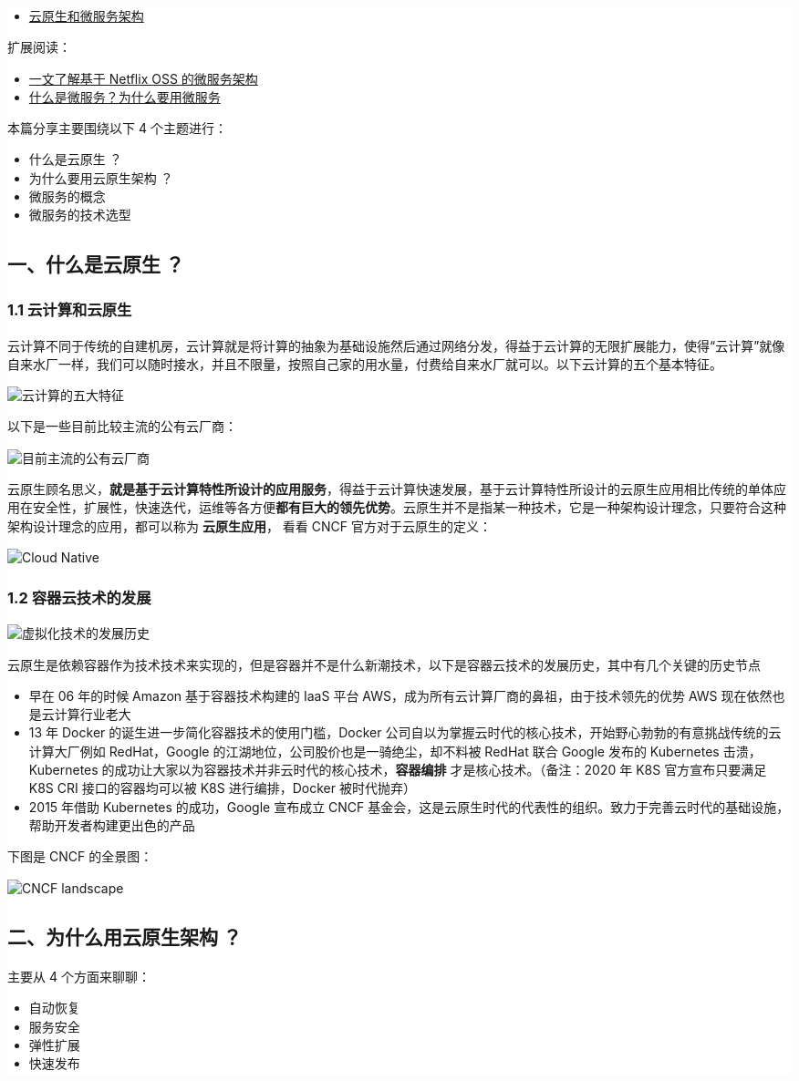 - [云原生和微服务架构](https://www.cnblogs.com/xiao2shiqi/p/15623540.html)

扩展阅读：

- [一文了解基于 Netflix OSS 的微服务架构](https://www.cnblogs.com/xiao2shiqi/p/13664290.html)
- [什么是微服务？为什么要用微服务](https://www.cnblogs.com/xiao2shiqi/p/11298663.html)

本篇分享主要围绕以下 4 个主题进行：

- 什么是云原生 ？
- 为什么要用云原生架构 ？
- 微服务的概念
- 微服务的技术选型

## 一、什么是云原生 ？

### 1.1 云计算和云原生

云计算不同于传统的自建机房，云计算就是将计算的抽象为基础设施然后通过网络分发，得益于云计算的无限扩展能力，使得“云计算”就像自来水厂一样，我们可以随时接水，并且不限量，按照自己家的用水量，付费给自来水厂就可以。以下云计算的五个基本特征。

![云计算的五大特征](https://pcloud-1258173945.cos.ap-guangzhou.myqcloud.com/uPic/image-20211119132051119.png)

以下是一些目前比较主流的公有云厂商：

![目前主流的公有云厂商](https://pcloud-1258173945.cos.ap-guangzhou.myqcloud.com/uPic/v2-7b359e7d0aba4a54772418f37fe95fec_1440w.jpg)

云原生顾名思义，**就是基于云计算特性所设计的应用服务**，得益于云计算快速发展，基于云计算特性所设计的云原生应用相比传统的单体应用在安全性，扩展性，快速迭代，运维等各方便**都有巨大的领先优势**。云原生并不是指某一种技术，它是一种架构设计理念，只要符合这种架构设计理念的应用，都可以称为 **云原生应用**， 看看 CNCF 官方对于云原生的定义：

![Cloud Native](https://pcloud-1258173945.cos.ap-guangzhou.myqcloud.com/uPic/image-20211119115327411.png)

### 1.2 容器云技术的发展

![虚拟化技术的发展历史](https://pcloud-1258173945.cos.ap-guangzhou.myqcloud.com/uPic/1625050674514667934.png)

云原生是依赖容器作为技术技术来实现的，但是容器并不是什么新潮技术，以下是容器云技术的发展历史，其中有几个关键的历史节点

- 早在 06 年的时候 Amazon 基于容器技术构建的 IaaS 平台 AWS，成为所有云计算厂商的鼻祖，由于技术领先的优势 AWS 现在依然也是云计算行业老大
- 13 年 Docker 的诞生进一步简化容器技术的使用门槛，Docker  公司自以为掌握云时代的核心技术，开始野心勃勃的有意挑战传统的云计算大厂例如 RedHat，Google  的江湖地位，公司股价也是一骑绝尘，却不料被 RedHat 联合 Google 发布的 Kubernetes 击溃，Kubernetes  的成功让大家以为容器技术并非云时代的核心技术，**容器编排** 才是核心技术。（备注：2020 年 K8S 官方宣布只要满足 K8S CRI 接口的容器均可以被 K8S 进行编排，Docker 被时代抛弃）
- 2015 年借助 Kubernetes 的成功，Google 宣布成立 CNCF 基金会，这是云原生时代的代表性的组织。致力于完善云时代的基础设施，帮助开发者构建更出色的产品

下图是 CNCF 的全景图：

![CNCF landscape](https://pcloud-1258173945.cos.ap-guangzhou.myqcloud.com/uPic/006tNbRwly1fxmx633ymqj31dp0u0kjn.jpg)

## 二、为什么用云原生架构 ？

主要从 4 个方面来聊聊：

- 自动恢复
- 服务安全
- 弹性扩展
- 快速发布
